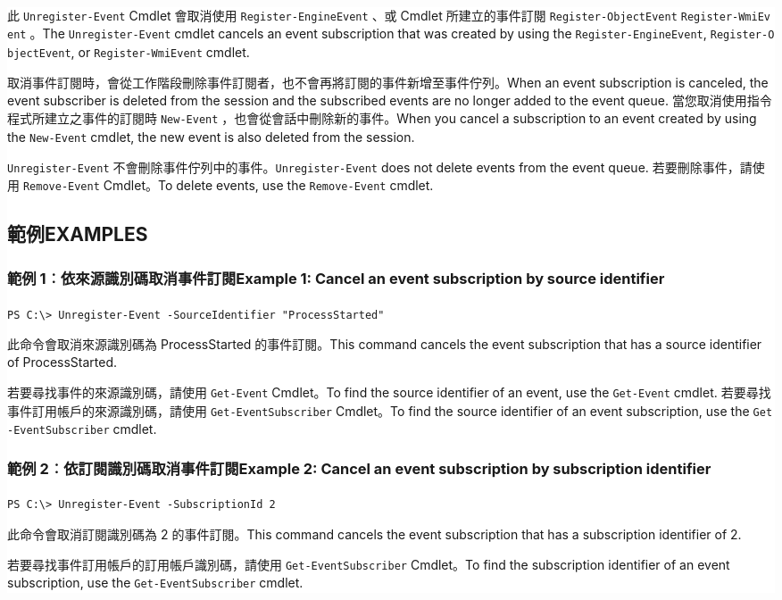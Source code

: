 <span data-ttu-id="b81dc-110">此 `Unregister-Event` Cmdlet 會取消使用 `Register-EngineEvent` 、或 Cmdlet 所建立的事件訂閱 `Register-ObjectEvent` `Register-WmiEvent` 。</span><span class="sxs-lookup"><span data-stu-id="b81dc-110">The `Unregister-Event` cmdlet cancels an event subscription that was created by using the `Register-EngineEvent`, `Register-ObjectEvent`, or `Register-WmiEvent` cmdlet.</span></span>

<span data-ttu-id="b81dc-111">取消事件訂閱時，會從工作階段刪除事件訂閱者，也不會再將訂閱的事件新增至事件佇列。</span><span class="sxs-lookup"><span data-stu-id="b81dc-111">When an event subscription is canceled, the event subscriber is deleted from the session and the subscribed events are no longer added to the event queue.</span></span> <span data-ttu-id="b81dc-112">當您取消使用指令程式所建立之事件的訂閱時 `New-Event` ，也會從會話中刪除新的事件。</span><span class="sxs-lookup"><span data-stu-id="b81dc-112">When you cancel a subscription to an event created by using the `New-Event` cmdlet, the new event is also deleted from the session.</span></span>

<span data-ttu-id="b81dc-113">`Unregister-Event` 不會刪除事件佇列中的事件。</span><span class="sxs-lookup"><span data-stu-id="b81dc-113">`Unregister-Event` does not delete events from the event queue.</span></span> <span data-ttu-id="b81dc-114">若要刪除事件，請使用 `Remove-Event` Cmdlet。</span><span class="sxs-lookup"><span data-stu-id="b81dc-114">To delete events, use the `Remove-Event` cmdlet.</span></span>

## <span data-ttu-id="b81dc-115">範例</span><span class="sxs-lookup"><span data-stu-id="b81dc-115">EXAMPLES</span></span>

### <span data-ttu-id="b81dc-116">範例 1︰依來源識別碼取消事件訂閱</span><span class="sxs-lookup"><span data-stu-id="b81dc-116">Example 1: Cancel an event subscription by source identifier</span></span>

```
PS C:\> Unregister-Event -SourceIdentifier "ProcessStarted"
```

<span data-ttu-id="b81dc-117">此命令會取消來源識別碼為 ProcessStarted 的事件訂閱。</span><span class="sxs-lookup"><span data-stu-id="b81dc-117">This command cancels the event subscription that has a source identifier of ProcessStarted.</span></span>

<span data-ttu-id="b81dc-118">若要尋找事件的來源識別碼，請使用 `Get-Event` Cmdlet。</span><span class="sxs-lookup"><span data-stu-id="b81dc-118">To find the source identifier of an event, use the `Get-Event` cmdlet.</span></span> <span data-ttu-id="b81dc-119">若要尋找事件訂用帳戶的來源識別碼，請使用 `Get-EventSubscriber` Cmdlet。</span><span class="sxs-lookup"><span data-stu-id="b81dc-119">To find the source identifier of an event subscription, use the `Get-EventSubscriber` cmdlet.</span></span>

### <span data-ttu-id="b81dc-120">範例 2︰依訂閱識別碼取消事件訂閱</span><span class="sxs-lookup"><span data-stu-id="b81dc-120">Example 2: Cancel an event subscription by subscription identifier</span></span>

```
PS C:\> Unregister-Event -SubscriptionId 2
```

<span data-ttu-id="b81dc-121">此命令會取消訂閱識別碼為 2 的事件訂閱。</span><span class="sxs-lookup"><span data-stu-id="b81dc-121">This command cancels the event subscription that has a subscription identifier of 2.</span></span>

<span data-ttu-id="b81dc-122">若要尋找事件訂用帳戶的訂用帳戶識別碼，請使用 `Get-EventSubscriber` Cmdlet。</span><span class="sxs-lookup"><span data-stu-id="b81dc-122">To find the subscription identifier of an event subscription, use the `Get-EventSubscriber` cmdlet.</span></span>

